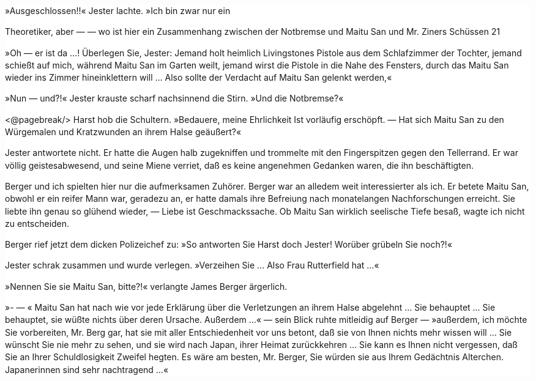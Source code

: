 »Ausgeschlossen!!« Jester lachte. »Ich bin zwar nur ein

Theoretiker, aber — — wo ist hier ein Zusammenhang
zwischen der Notbremse und Maitu San und Mr. Ziners
Schüssen 21

»Oh — er ist da …! Überlegen Sie, Jester: Jemand
holt heimlich Livingstones Pistole aus dem Schlafzimmer
der Tochter, jemand schießt auf mich, während Maitu San
im Garten weilt, jemand wirst die Pistole in die Nahe des
Fensters, durch das Maitu San wieder ins Zimmer hineinklettern
will … Also sollte der Verdacht auf Maitu San
gelenkt werden,«

»Nun — und?!« Jester krauste scharf nachsinnend die
Stirn. »Und die Notbremse?«

<@pagebreak/>
Harst hob die Schultern. »Bedauere, meine Ehrlichkeit
Ist vorläufig erschöpft. — Hat sich Maitu San zu den
Würgemalen und Kratzwunden an ihrem Halse geäußert?«

Jester antwortete nicht. Er hatte die Augen halb zugekniffen
und trommelte mit den Fingerspitzen gegen den
Tellerrand. Er war völlig geistesabwesend, und seine Miene
verriet, daß es keine angenehmen Gedanken waren, die ihn
beschäftigten.

Berger und ich spielten hier nur die aufmerksamen Zuhörer.
Berger war an alledem weit interessierter als ich.
Er betete Maitu San, obwohl er ein reifer Mann war,
geradezu an, er hatte damals ihre Befreiung nach monatelangen
Nachforschungen erreicht. Sie liebte ihn genau so
glühend wieder, — Liebe ist Geschmackssache. Ob Maitu San
wirklich seelische Tiefe besaß, wagte ich nicht zu entscheiden.

Berger rief jetzt dem dicken Polizeichef zu: »So antworten
Sie Harst doch Jester! Worüber grübeln Sie noch?!«

Jester schrak zusammen und wurde verlegen. »Verzeihen
Sie … Also Frau Rutterfield hat …«

»Nennen Sie sie Maitu San, bitte?!« verlangte James
Berger ärgerlich.

»- — « Maitu San hat nach wie vor jede Erklärung über
die Verletzungen an ihrem Halse abgelehnt … Sie behauptet
… Sie behauptet, sie wüßte nichts über deren
Ursache. Außerdem …« — sein Blick ruhte mitleidig auf
Berger — »außerdem, ich möchte Sie vorbereiten, Mr. Berg
gar, hat sie mit aller Entschiedenheit vor uns betont, daß
sie von Ihnen nichts mehr wissen will … Sie wünscht Sie
nie mehr zu sehen, und sie wird nach Japan, ihrer Heimat
zurückkehren … Sie kann es Ihnen nicht vergessen, daß
Sie an Ihrer Schuldlosigkeit Zweifel hegten. Es wäre am
besten, Mr. Berger, Sie würden sie aus Ihrem Gedächtnis
Alterchen. Japanerinnen sind sehr nachtragend …«
